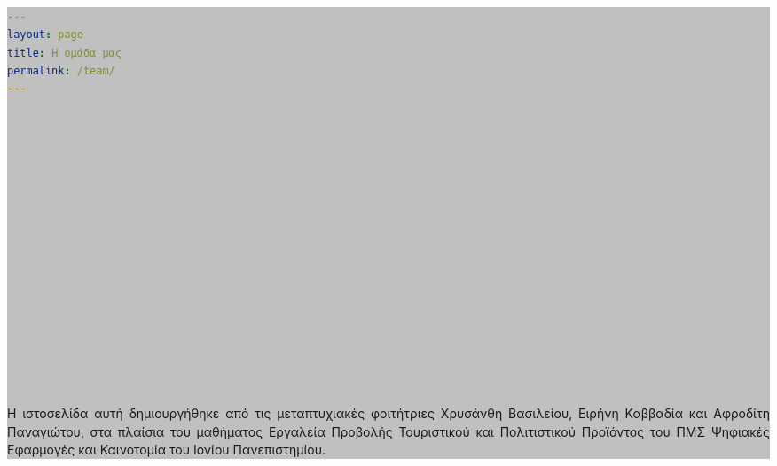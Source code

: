 ```yaml
---
layout: page
title: Η ομάδα μας
permalink: /team/
---
```



<div style="
    width: 100%;
    height: 320px;
    background-image: url('{{ "/assets/images/nauplio.png" | relative_url }}'); 
    background-size: cover;
    background-position: center;
    background-repeat: no-repeat;
    border-radius: 15px;
    overflow: hidden;
    margin-bottom: 20px;">
</div>

<style>
  body {
    background-color: #C0C0C0;
  }
    .justified-text {
        text-align: justify;
  }
</style>

<div class="justified-text">
    <p>Η ιστοσελίδα αυτή δημιουργήθηκε από τις μεταπτυχιακές φοιτήτριες Χρυσάνθη Βασιλείου, Ειρήνη Καββαδία και Αφροδίτη Παναγιώτου, στα πλαίσια του μαθήματος Εργαλεία Προβολής Τουριστικού και Πολιτιστικού Προϊόντος του ΠΜΣ Ψηφιακές Εφαρμογές και Καινοτομία του Ιονίου Πανεπιστημίου.</p>
</div>
